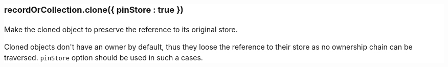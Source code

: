 ### recordOrCollection.clone({ pinStore : true })

Make the cloned object to preserve the reference to its original store.

Cloned objects don't have an owner by default, thus they loose the reference to their store as no ownership chain can be traversed. `pinStore` option should be used in such a cases.